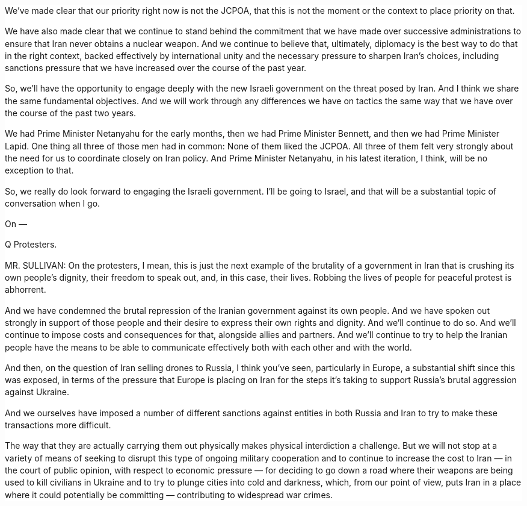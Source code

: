 We’ve made clear that our priority right now is not the JCPOA, that this
is not the moment or the context to place priority on that.

We have also made clear that we continue to stand behind the commitment
that we have made over successive administrations to ensure that Iran
never obtains a nuclear weapon. And we continue to believe that,
ultimately, diplomacy is the best way to do that in the right context,
backed effectively by international unity and the necessary pressure to
sharpen Iran’s choices, including sanctions pressure that we have
increased over the course of the past year.

So, we’ll have the opportunity to engage deeply with the new Israeli
government on the threat posed by Iran. And I think we share the same
fundamental objectives. And we will work through any differences we have
on tactics the same way that we have over the course of the past two
years.

We had Prime Minister Netanyahu for the early months, then we had Prime
Minister Bennett, and then we had Prime Minister Lapid. One thing all
three of those men had in common: None of them liked the JCPOA. All
three of them felt very strongly about the need for us to coordinate
closely on Iran policy. And Prime Minister Netanyahu, in his latest
iteration, I think, will be no exception to that.

So, we really do look forward to engaging the Israeli government. I’ll
be going to Israel, and that will be a substantial topic of conversation
when I go.

On —

Q Protesters.

MR. SULLIVAN: On the protesters, I mean, this is just the next example
of the brutality of a government in Iran that is crushing its own
people’s dignity, their freedom to speak out, and, in this case, their
lives. Robbing the lives of people for peaceful protest is abhorrent.

And we have condemned the brutal repression of the Iranian government
against its own people. And we have spoken out strongly in support of
those people and their desire to express their own rights and dignity.
And we’ll continue to do so. And we’ll continue to impose costs and
consequences for that, alongside allies and partners. And we’ll continue
to try to help the Iranian people have the means to be able to
communicate effectively both with each other and with the world.

And then, on the question of Iran selling drones to Russia, I think
you’ve seen, particularly in Europe, a substantial shift since this was
exposed, in terms of the pressure that Europe is placing on Iran for the
steps it’s taking to support Russia’s brutal aggression against Ukraine.

And we ourselves have imposed a number of different sanctions against
entities in both Russia and Iran to try to make these transactions more
difficult.

The way that they are actually carrying them out physically makes
physical interdiction a challenge. But we will not stop at a variety of
means of seeking to disrupt this type of ongoing military cooperation
and to continue to increase the cost to Iran — in the court of public
opinion, with respect to economic pressure — for deciding to go down a
road where their weapons are being used to kill civilians in Ukraine and
to try to plunge cities into cold and darkness, which, from our point of
view, puts Iran in a place where it could potentially be committing —
contributing to widespread war crimes.

